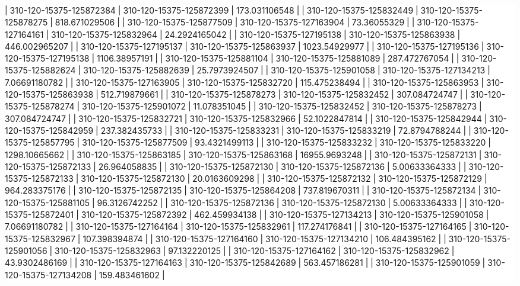 | 310-120-15375-125872384 | 310-120-15375-125872399 | 173.031106548 |
| 310-120-15375-125832449 | 310-120-15375-125878275 | 818.671029506 |
| 310-120-15375-125877509 | 310-120-15375-127163904 | 73.36055329 |
| 310-120-15375-127164161 | 310-120-15375-125832964 | 24.2924165042 |
| 310-120-15375-127195138 | 310-120-15375-125863938 | 446.002965207 |
| 310-120-15375-127195137 | 310-120-15375-125863937 | 1023.54929977 |
| 310-120-15375-127195136 | 310-120-15375-127195138 | 1106.38957191 |
| 310-120-15375-125881104 | 310-120-15375-125881089 | 287.472767054 |
| 310-120-15375-125882624 | 310-120-15375-125882639 | 25.7973924507 |
| 310-120-15375-125901058 | 310-120-15375-127134213 | 7.06691180782 |
| 310-120-15375-127163905 | 310-120-15375-125832720 | 115.475238494 |
| 310-120-15375-125863953 | 310-120-15375-125863938 | 512.719879661 |
| 310-120-15375-125878273 | 310-120-15375-125832452 | 307.084724747 |
| 310-120-15375-125878274 | 310-120-15375-125901072 | 11.078351045 |
| 310-120-15375-125832452 | 310-120-15375-125878273 | 307.084724747 |
| 310-120-15375-125832721 | 310-120-15375-125832966 | 52.1022847814 |
| 310-120-15375-125842944 | 310-120-15375-125842959 | 237.382435733 |
| 310-120-15375-125833231 | 310-120-15375-125833219 | 72.8794788244 |
| 310-120-15375-125857795 | 310-120-15375-125877509 | 93.4321499113 |
| 310-120-15375-125833232 | 310-120-15375-125833220 | 1298.10665662 |
| 310-120-15375-125863185 | 310-120-15375-125863168 | 16955.9693248 |
| 310-120-15375-125872131 | 310-120-15375-125872133 | 26.964058835 |
| 310-120-15375-125872130 | 310-120-15375-125872136 | 5.00633364333 |
| 310-120-15375-125872133 | 310-120-15375-125872130 | 20.0163609298 |
| 310-120-15375-125872132 | 310-120-15375-125872129 | 964.283375176 |
| 310-120-15375-125872135 | 310-120-15375-125864208 | 737.819670311 |
| 310-120-15375-125872134 | 310-120-15375-125881105 | 96.3126742252 |
| 310-120-15375-125872136 | 310-120-15375-125872130 | 5.00633364333 |
| 310-120-15375-125872401 | 310-120-15375-125872392 | 462.459934138 |
| 310-120-15375-127134213 | 310-120-15375-125901058 | 7.06691180782 |
| 310-120-15375-127164164 | 310-120-15375-125832961 | 117.274176841 |
| 310-120-15375-127164165 | 310-120-15375-125832967 | 107.398394874 |
| 310-120-15375-127164160 | 310-120-15375-127134210 | 106.484395162 |
| 310-120-15375-125901056 | 310-120-15375-125832963 | 97.132220125 |
| 310-120-15375-127164162 | 310-120-15375-125832962 | 43.9302486169 |
| 310-120-15375-127164163 | 310-120-15375-125842689 | 563.457186281 |
| 310-120-15375-125901059 | 310-120-15375-127134208 | 159.483461602 |